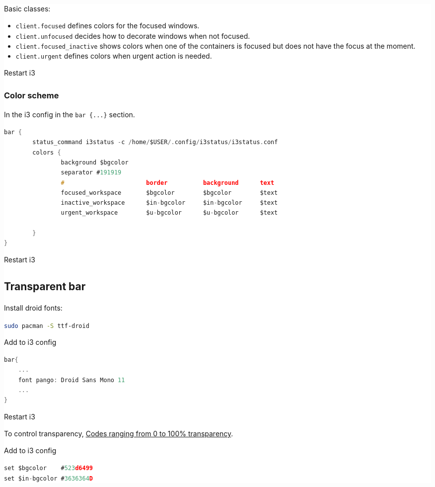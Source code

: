 Basic classes:

- `client.focused` defines colors for the focused windows.
- `client.unfocused` decides how to decorate windows when not focused.
- `client.focused_inactive` shows colors when one of the containers is focused but does not have the focus at the moment.
- `client.urgent` defines colors when urgent action is needed.

Restart i3
### Color scheme

In the i3 config in the `bar {...}` section.
```c
bar {
        status_command i3status -c /home/$USER/.config/i3status/i3status.conf
        colors {
                background $bgcolor
                separator #191919
                #                       border          background      text
                focused_workspace       $bgcolor        $bgcolor        $text
                inactive_workspace      $in-bgcolor     $in-bgcolor     $text
                urgent_workspace        $u-bgcolor      $u-bgcolor      $text   

        }
}
```

Restart i3

## Transparent bar

Install droid fonts:
```sh
sudo pacman -S ttf-droid
```

Add to i3 config
```c
bar{
	...
	font pango: Droid Sans Mono 11
	...
}	
```

Restart i3

To control transparency, [Codes ranging from 0 to 100% transparency](https://gist.github.com/lopspower/03fb1cc0ac9f32ef38f4?ref=itsfoss.com).

Add to i3 config
```c
set $bgcolor    #523d6499
set $in-bgcolor #3636364D
```
